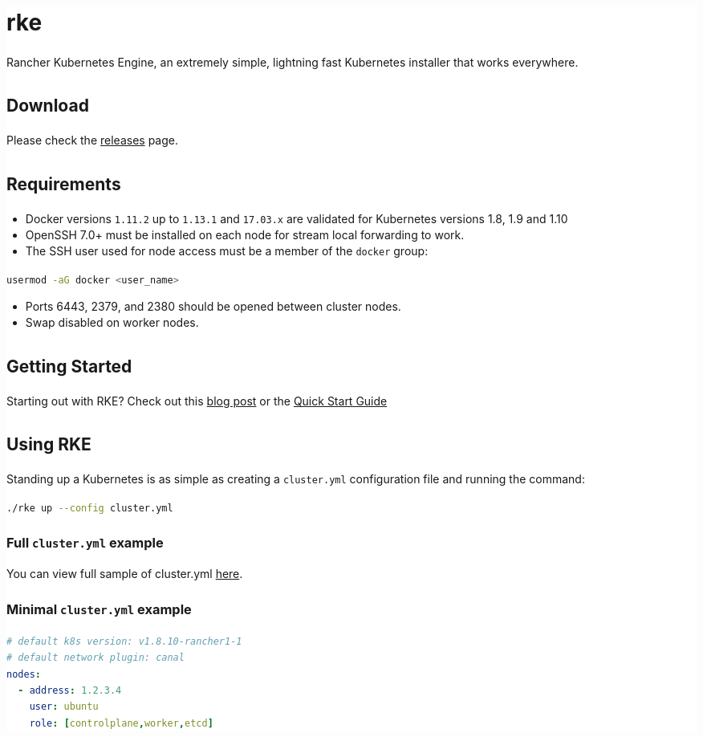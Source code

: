 # rke

Rancher Kubernetes Engine, an extremely simple, lightning fast Kubernetes installer that works everywhere.

## Download

Please check the [releases](https://github.com/rancher/rke/releases/) page.

## Requirements

- Docker versions `1.11.2` up to `1.13.1` and `17.03.x` are validated for Kubernetes versions 1.8, 1.9 and 1.10
- OpenSSH 7.0+ must be installed on each node for stream local forwarding to work.
- The SSH user used for node access must be a member of the `docker` group:

```bash
usermod -aG docker <user_name>
```

- Ports 6443, 2379, and 2380 should be opened between cluster nodes.
- Swap disabled on worker nodes.

## Getting Started

Starting out with RKE? Check out this [blog post](http://rancher.com/an-introduction-to-rke/) or the [Quick Start Guide](https://github.com/rancher/rke/wiki/Quick-Start-Guide)

## Using RKE

Standing up a Kubernetes is as simple as creating a `cluster.yml` configuration file and running the command:

```bash
./rke up --config cluster.yml
```

### Full `cluster.yml` example

You can view full sample of cluster.yml [here](https://github.com/rancher/rke/blob/master/cluster.yml).

### Minimal `cluster.yml` example

```yaml
# default k8s version: v1.8.10-rancher1-1
# default network plugin: canal
nodes:
  - address: 1.2.3.4
    user: ubuntu
    role: [controlplane,worker,etcd]

```
